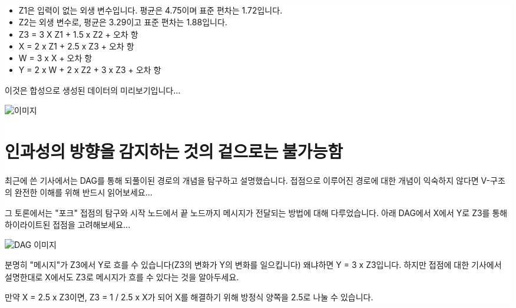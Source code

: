 <script>
(adsbygoogle = window.adsbygoogle || []).push({});
</script>

- Z1은 입력이 없는 외생 변수입니다. 평균은 4.75이며 표준 편차는 1.72입니다.
- Z2는 외생 변수로, 평균은 3.29이고 표준 편차는 1.88입니다.
- Z3 = 3 X Z1 + 1.5 x Z2 + 오차 항
- X = 2 x Z1 + 2.5 x Z3 + 오차 항
- W = 3 x X + 오차 항
- Y = 2 x W + 2 x Z2 + 3 x Z3 + 오차 항

이것은 합성으로 생성된 데이터의 미리보기입니다…

![이미지](/TIL/assets/img/2024-07-09-UnderstandingV-StructuresandtheCriticalRoleTheyPlayinCausalValidationandCausalInference_4.png)

# 인과성의 방향을 감지하는 것의 겉으로는 불가능함



<ins class="adsbygoogle"
     style="display:block"
     data-ad-client="ca-pub-4877378276818686"
     data-ad-slot="1549334788"
     data-ad-format="auto"
     data-full-width-responsive="true"></ins>

<script>
(adsbygoogle = window.adsbygoogle || []).push({});
</script>

최근에 쓴 기사에서는 DAG를 통해 되풀이된 경로의 개념을 탐구하고 설명했습니다. 접점으로 이루어진 경로에 대한 개념이 익숙하지 않다면 V-구조의 완전한 이해를 위해 반드시 읽어보세요...

그 토론에서는 "포크" 접점의 탐구와 시작 노드에서 끝 노드까지 메시지가 전달되는 방법에 대해 다루었습니다. 아래 DAG에서 X에서 Y로 Z3를 통해 하이라이트된 접점을 고려해보세요...

![DAG 이미지](/TIL/assets/img/2024-07-09-UnderstandingV-StructuresandtheCriticalRoleTheyPlayinCausalValidationandCausalInference_5.png)

분명히 "메시지"가 Z3에서 Y로 흐를 수 있습니다(Z3의 변화가 Y의 변화를 일으킵니다) 왜냐하면 Y = 3 x Z3입니다. 하지만 접점에 대한 기사에서 설명한대로 X에서도 Z3로 메시지가 흐를 수 있다는 것을 알아두세요.



<ins class="adsbygoogle"
     style="display:block"
     data-ad-client="ca-pub-4877378276818686"
     data-ad-slot="1549334788"
     data-ad-format="auto"
     data-full-width-responsive="true"></ins>

<script>
(adsbygoogle = window.adsbygoogle || []).push({});
</script>

만약 X = 2.5 x Z3이면, Z3 = 1 / 2.5 x X가 되어 X를 해결하기 위해 방정식 양쪽을 2.5로 나눌 수 있습니다.
